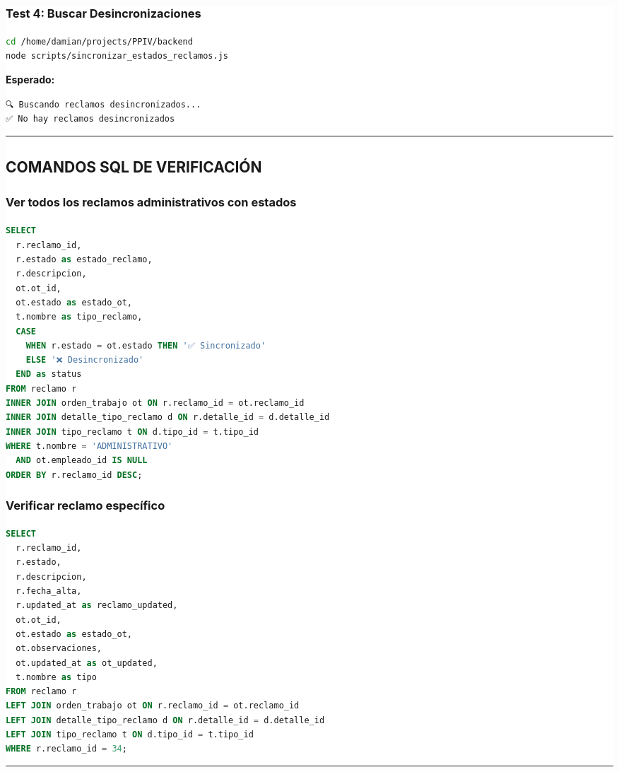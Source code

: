 ### Test 4: Buscar Desincronizaciones

```bash
cd /home/damian/projects/PPIV/backend
node scripts/sincronizar_estados_reclamos.js
```

**Esperado:**
```
🔍 Buscando reclamos desincronizados...
✅ No hay reclamos desincronizados
```

---

## COMANDOS SQL DE VERIFICACIÓN

### Ver todos los reclamos administrativos con estados

```sql
SELECT 
  r.reclamo_id,
  r.estado as estado_reclamo,
  r.descripcion,
  ot.ot_id,
  ot.estado as estado_ot,
  t.nombre as tipo_reclamo,
  CASE 
    WHEN r.estado = ot.estado THEN '✅ Sincronizado'
    ELSE '❌ Desincronizado'
  END as status
FROM reclamo r
INNER JOIN orden_trabajo ot ON r.reclamo_id = ot.reclamo_id
INNER JOIN detalle_tipo_reclamo d ON r.detalle_id = d.detalle_id
INNER JOIN tipo_reclamo t ON d.tipo_id = t.tipo_id
WHERE t.nombre = 'ADMINISTRATIVO'
  AND ot.empleado_id IS NULL
ORDER BY r.reclamo_id DESC;
```

### Verificar reclamo específico

```sql
SELECT 
  r.reclamo_id,
  r.estado,
  r.descripcion,
  r.fecha_alta,
  r.updated_at as reclamo_updated,
  ot.ot_id,
  ot.estado as estado_ot,
  ot.observaciones,
  ot.updated_at as ot_updated,
  t.nombre as tipo
FROM reclamo r
LEFT JOIN orden_trabajo ot ON r.reclamo_id = ot.reclamo_id
LEFT JOIN detalle_tipo_reclamo d ON r.detalle_id = d.detalle_id
LEFT JOIN tipo_reclamo t ON d.tipo_id = t.tipo_id
WHERE r.reclamo_id = 34;
```

---